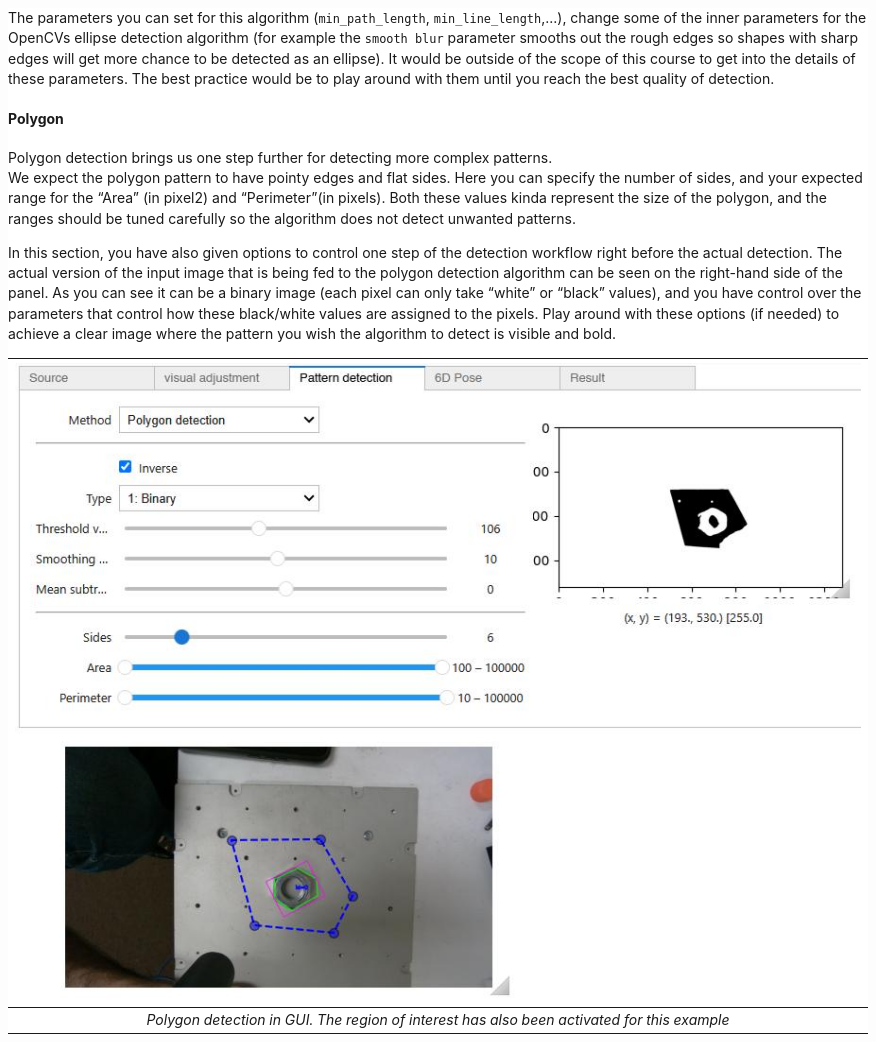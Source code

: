 The parameters you can set for this algorithm (```min_path_length```, ```min_line_length```,...), change some of the inner parameters for the OpenCVs ellipse detection algorithm (for example the ```smooth blur``` parameter smooths out the rough edges so shapes with sharp edges will get more chance to be detected as an ellipse). It would be outside of the scope of this course to get into the details of these parameters. The best practice would be to play around with them until you reach the best quality of detection.


#### **Polygon**

Polygon detection brings us one step further for detecting more complex patterns.  
We expect the polygon pattern to have pointy edges and flat sides. Here you can specify the number of sides, and your expected range for the “Area” (in pixel2) and “Perimeter”(in pixels).  Both these values kinda represent the size of the polygon, and the ranges should be tuned carefully so the algorithm does not detect unwanted patterns.

In this section, you have also given options to control one step of the detection workflow right before the actual detection. The actual version of the input image that is being fed to the polygon detection algorithm can be seen on the right-hand side of the panel. As you can see it can be a binary image (each pixel can only take “white” or “black” values), and you have control over the parameters that control how these black/white values are assigned to the pixels. Play around with these options (if needed) to achieve a clear image where the pattern you wish the algorithm to detect is visible and bold. 

|![](./images/fig13.jpg) | 
|:--:| 
| *Polygon detection in GUI. The region of interest has also been activated for this example* |
